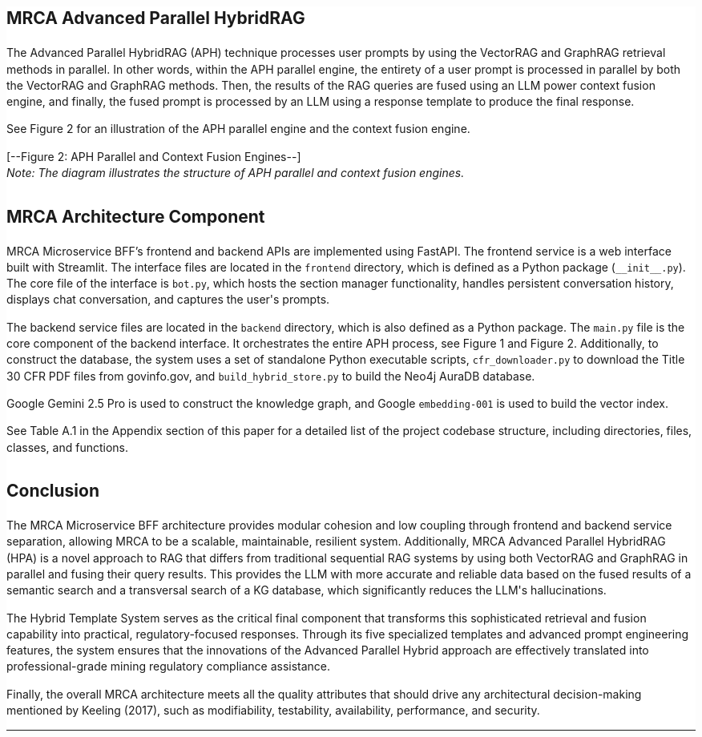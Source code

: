 ## MRCA Advanced Parallel HybridRAG

The Advanced Parallel HybridRAG (APH) technique processes user prompts by using the VectorRAG and GraphRAG retrieval methods in parallel. In other words, within the APH parallel engine, the entirety of a user prompt is processed in parallel by both the VectorRAG and GraphRAG methods. Then, the results of the RAG queries are fused using an LLM power context fusion engine, and finally, the fused prompt is processed by an LLM using a response template to produce the final response.

See Figure 2 for an illustration of the APH parallel engine and the context fusion engine.

[--Figure 2: APH Parallel and Context Fusion Engines--]  
*Note: The diagram illustrates the structure of APH parallel and context fusion engines.*

## MRCA Architecture Component

MRCA Microservice BFF’s frontend and backend APIs are implemented using FastAPI. The frontend service is a web interface built with Streamlit. The interface files are located in the `frontend` directory, which is defined as a Python package (`__init__.py`). The core file of the interface is `bot.py`, which hosts the section manager functionality, handles persistent conversation history, displays chat conversation, and captures the user's prompts.

The backend service files are located in the `backend` directory, which is also defined as a Python package. The `main.py` file is the core component of the backend interface. It orchestrates the entire APH process, see Figure 1 and Figure 2. Additionally, to construct the database, the system uses a set of standalone Python executable scripts, `cfr_downloader.py` to download the Title 30 CFR PDF files from govinfo.gov, and `build_hybrid_store.py` to build the Neo4j AuraDB database.

Google Gemini 2.5 Pro is used to construct the knowledge graph, and Google `embedding-001` is used to build the vector index. 

See Table A.1 in the Appendix section of this paper for a detailed list of the project codebase structure, including directories, files, classes, and functions. 

## Conclusion

The MRCA Microservice BFF architecture provides modular cohesion and low coupling through frontend and backend service separation, allowing MRCA to be a scalable, maintainable, resilient system. Additionally, MRCA Advanced Parallel HybridRAG (HPA) is a novel approach to RAG that differs from traditional sequential RAG systems by using both VectorRAG and GraphRAG in parallel and fusing their query results. This provides the LLM with more accurate and reliable data based on the fused results of a semantic search and a transversal search of a KG database, which significantly reduces the LLM's hallucinations.

The Hybrid Template System serves as the critical final component that transforms this sophisticated retrieval and fusion capability into practical, regulatory-focused responses. Through its five specialized templates and advanced prompt engineering features, the system ensures that the innovations of the Advanced Parallel Hybrid approach are effectively translated into professional-grade mining regulatory compliance assistance.

Finally, the overall MRCA architecture meets all the quality attributes that should drive any architectural decision-making mentioned by Keeling (2017), such as modifiability, testability, availability, performance, and security.

---
